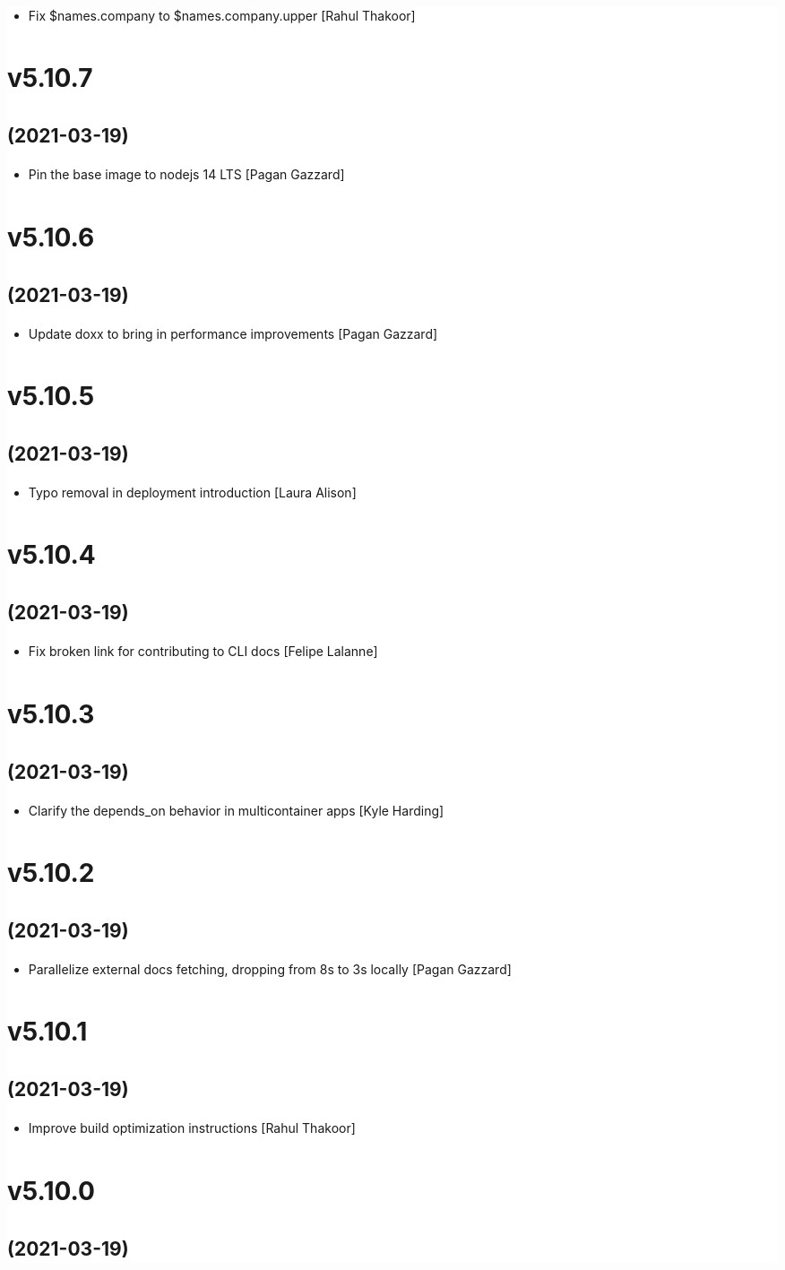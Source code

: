 * Fix $names.company to $names.company.upper [Rahul Thakoor]

# v5.10.7
## (2021-03-19)

* Pin the base image to nodejs 14 LTS [Pagan Gazzard]

# v5.10.6
## (2021-03-19)

* Update doxx to bring in performance improvements [Pagan Gazzard]

# v5.10.5
## (2021-03-19)

* Typo removal in deployment introduction [Laura Alison]

# v5.10.4
## (2021-03-19)

* Fix broken link for contributing to CLI docs [Felipe Lalanne]

# v5.10.3
## (2021-03-19)

* Clarify the depends_on behavior in multicontainer apps [Kyle Harding]

# v5.10.2
## (2021-03-19)

* Parallelize external docs fetching, dropping from 8s to 3s locally [Pagan Gazzard]

# v5.10.1
## (2021-03-19)

* Improve build optimization instructions [Rahul Thakoor]

# v5.10.0
## (2021-03-19)

